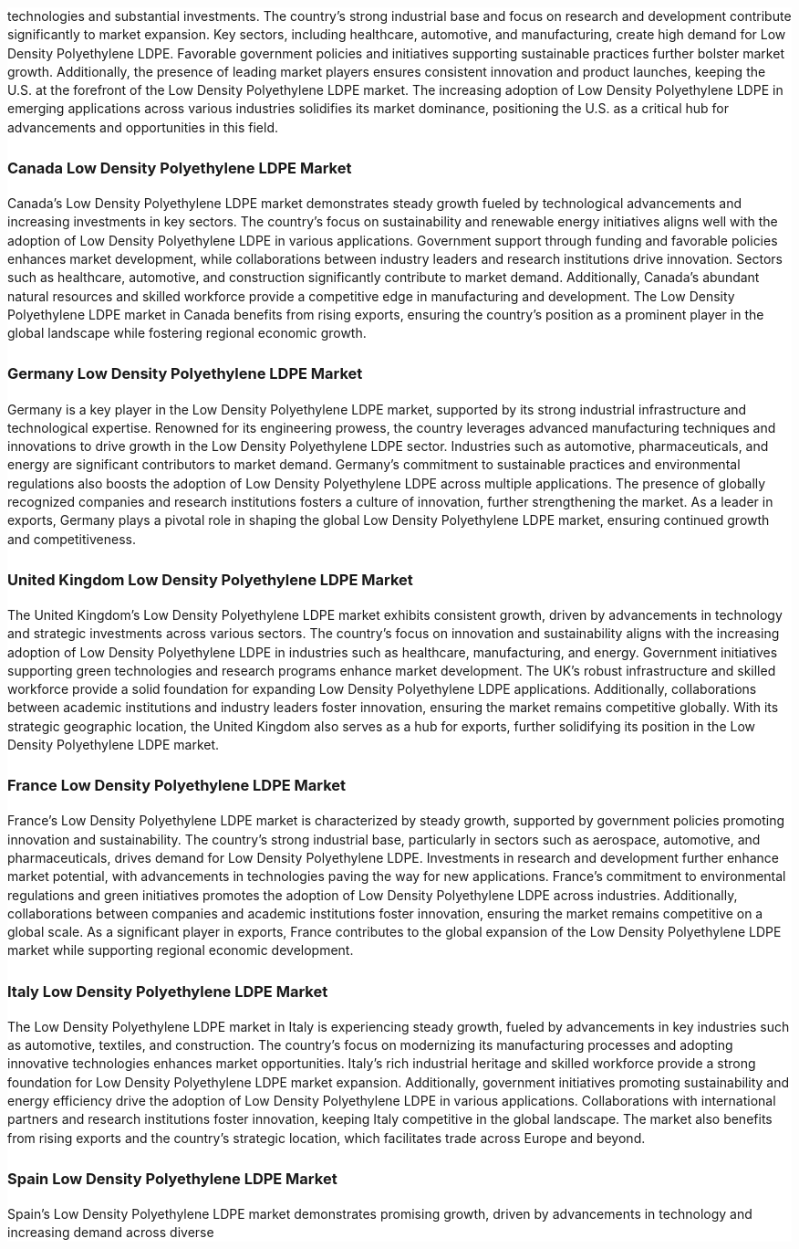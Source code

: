 technologies and substantial investments. The country&rsquo;s strong industrial base and focus on research and development contribute significantly to market expansion. Key sectors, including healthcare, automotive, and manufacturing, create high demand for Low Density Polyethylene LDPE. Favorable government policies and initiatives supporting sustainable practices further bolster market growth. Additionally, the presence of leading market players ensures consistent innovation and product launches, keeping the U.S. at the forefront of the Low Density Polyethylene LDPE market. The increasing adoption of Low Density Polyethylene LDPE in emerging applications across various industries solidifies its market dominance, positioning the U.S. as a critical hub for advancements and opportunities in this field.</p><h3>Canada Low Density Polyethylene LDPE Market</h3><p>Canada&rsquo;s Low Density Polyethylene LDPE market demonstrates steady growth fueled by technological advancements and increasing investments in key sectors. The country&rsquo;s focus on sustainability and renewable energy initiatives aligns well with the adoption of Low Density Polyethylene LDPE in various applications. Government support through funding and favorable policies enhances market development, while collaborations between industry leaders and research institutions drive innovation. Sectors such as healthcare, automotive, and construction significantly contribute to market demand. Additionally, Canada&rsquo;s abundant natural resources and skilled workforce provide a competitive edge in manufacturing and development. The Low Density Polyethylene LDPE market in Canada benefits from rising exports, ensuring the country&rsquo;s position as a prominent player in the global landscape while fostering regional economic growth.</p><h3>Germany Low Density Polyethylene LDPE Market</h3><p>Germany is a key player in the Low Density Polyethylene LDPE market, supported by its strong industrial infrastructure and technological expertise. Renowned for its engineering prowess, the country leverages advanced manufacturing techniques and innovations to drive growth in the Low Density Polyethylene LDPE sector. Industries such as automotive, pharmaceuticals, and energy are significant contributors to market demand. Germany&rsquo;s commitment to sustainable practices and environmental regulations also boosts the adoption of Low Density Polyethylene LDPE across multiple applications. The presence of globally recognized companies and research institutions fosters a culture of innovation, further strengthening the market. As a leader in exports, Germany plays a pivotal role in shaping the global Low Density Polyethylene LDPE market, ensuring continued growth and competitiveness.</p><h3>United Kingdom Low Density Polyethylene LDPE Market</h3><p>The United Kingdom&rsquo;s Low Density Polyethylene LDPE market exhibits consistent growth, driven by advancements in technology and strategic investments across various sectors. The country&rsquo;s focus on innovation and sustainability aligns with the increasing adoption of Low Density Polyethylene LDPE in industries such as healthcare, manufacturing, and energy. Government initiatives supporting green technologies and research programs enhance market development. The UK&rsquo;s robust infrastructure and skilled workforce provide a solid foundation for expanding Low Density Polyethylene LDPE applications. Additionally, collaborations between academic institutions and industry leaders foster innovation, ensuring the market remains competitive globally. With its strategic geographic location, the United Kingdom also serves as a hub for exports, further solidifying its position in the Low Density Polyethylene LDPE market.</p><h3>France Low Density Polyethylene LDPE Market</h3><p>France&rsquo;s Low Density Polyethylene LDPE market is characterized by steady growth, supported by government policies promoting innovation and sustainability. The country&rsquo;s strong industrial base, particularly in sectors such as aerospace, automotive, and pharmaceuticals, drives demand for Low Density Polyethylene LDPE. Investments in research and development further enhance market potential, with advancements in technologies paving the way for new applications. France&rsquo;s commitment to environmental regulations and green initiatives promotes the adoption of Low Density Polyethylene LDPE across industries. Additionally, collaborations between companies and academic institutions foster innovation, ensuring the market remains competitive on a global scale. As a significant player in exports, France contributes to the global expansion of the Low Density Polyethylene LDPE market while supporting regional economic development.</p><h3>Italy Low Density Polyethylene LDPE Market</h3><p>The Low Density Polyethylene LDPE market in Italy is experiencing steady growth, fueled by advancements in key industries such as automotive, textiles, and construction. The country&rsquo;s focus on modernizing its manufacturing processes and adopting innovative technologies enhances market opportunities. Italy&rsquo;s rich industrial heritage and skilled workforce provide a strong foundation for Low Density Polyethylene LDPE market expansion. Additionally, government initiatives promoting sustainability and energy efficiency drive the adoption of Low Density Polyethylene LDPE in various applications. Collaborations with international partners and research institutions foster innovation, keeping Italy competitive in the global landscape. The market also benefits from rising exports and the country&rsquo;s strategic location, which facilitates trade across Europe and beyond.</p><h3>Spain Low Density Polyethylene LDPE Market</h3><p>Spain&rsquo;s Low Density Polyethylene LDPE market demonstrates promising growth, driven by advancements in technology and increasing demand across diverse